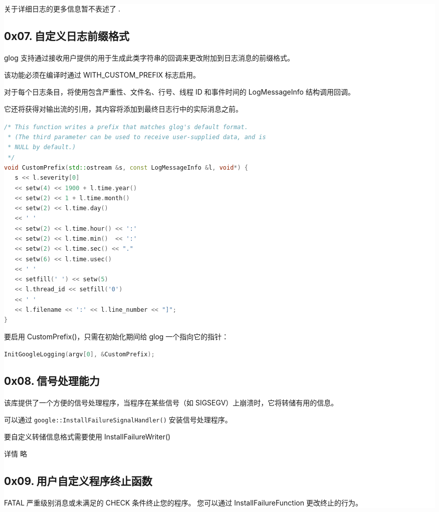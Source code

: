 关于详细日志的更多信息暂不表述了 . 


## 0x07. 自定义日志前缀格式

glog 支持通过接收用户提供的用于生成此类字符串的回调来更改附加到日志消息的前缀格式。 

该功能必须在编译时通过 WITH_CUSTOM_PREFIX 标志启用。

对于每个日志条目，将使用包含严重性、文件名、行号、线程 ID 和事件时间的 LogMessageInfo 结构调用回调。 

它还将获得对输出流的引用，其内容将添加到最终日志行中的实际消息之前。

```c++
/* This function writes a prefix that matches glog's default format.
 * (The third parameter can be used to receive user-supplied data, and is
 * NULL by default.)
 */
void CustomPrefix(std::ostream &s, const LogMessageInfo &l, void*) {
   s << l.severity[0]
   << setw(4) << 1900 + l.time.year()
   << setw(2) << 1 + l.time.month()
   << setw(2) << l.time.day()
   << ' '
   << setw(2) << l.time.hour() << ':'
   << setw(2) << l.time.min()  << ':'
   << setw(2) << l.time.sec() << "."
   << setw(6) << l.time.usec()
   << ' '
   << setfill(' ') << setw(5)
   << l.thread_id << setfill('0')
   << ' '
   << l.filename << ':' << l.line_number << "]";
}
```

要启用 CustomPrefix()，只需在初始化期间给 glog 一个指向它的指针：
```C++
InitGoogleLogging(argv[0], &CustomPrefix);
```


## 0x08. 信号处理能力

该库提供了一个方便的信号处理程序，当程序在某些信号（如 SIGSEGV）上崩溃时，它将转储有用的信息。 

可以通过 `google::InstallFailureSignalHandler()` 安装信号处理程序。

要自定义转储信息格式需要使用 InstallFailureWriter()

详情 略 


## 0x09. 用户自定义程序终止函数 

FATAL 严重级别消息或未满足的 CHECK 条件终止您的程序。 
您可以通过 InstallFailureFunction 更改终止的行为。
